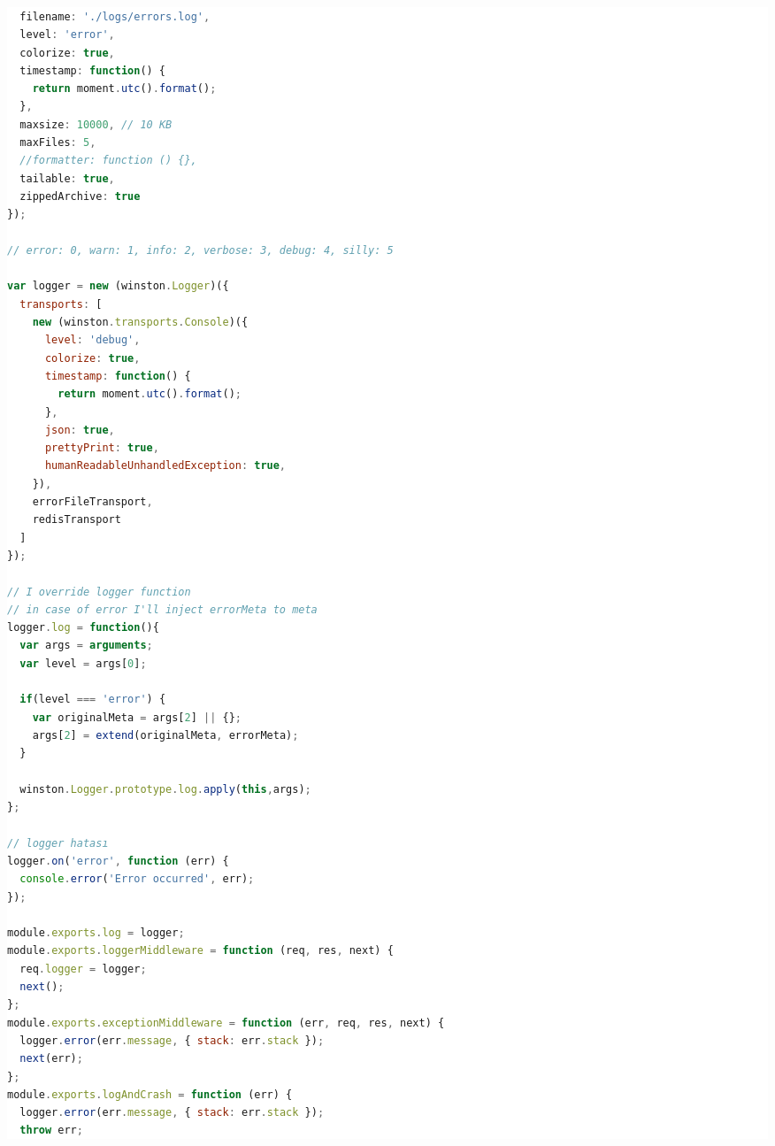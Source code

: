 ~~~js
  filename: './logs/errors.log',
  level: 'error',
  colorize: true,
  timestamp: function() {
    return moment.utc().format();
  },
  maxsize: 10000, // 10 KB
  maxFiles: 5,
  //formatter: function () {},
  tailable: true,
  zippedArchive: true
});

// error: 0, warn: 1, info: 2, verbose: 3, debug: 4, silly: 5

var logger = new (winston.Logger)({
  transports: [
    new (winston.transports.Console)({
      level: 'debug',
      colorize: true,
      timestamp: function() {
        return moment.utc().format();
      },
      json: true,
      prettyPrint: true,
      humanReadableUnhandledException: true,
    }),
    errorFileTransport,
    redisTransport
  ]
});

// I override logger function
// in case of error I'll inject errorMeta to meta
logger.log = function(){
  var args = arguments;
  var level = args[0];

  if(level === 'error') {
    var originalMeta = args[2] || {};
    args[2] = extend(originalMeta, errorMeta);
  }

  winston.Logger.prototype.log.apply(this,args);
};

// logger hatası
logger.on('error', function (err) {
  console.error('Error occurred', err);
});

module.exports.log = logger;
module.exports.loggerMiddleware = function (req, res, next) {
  req.logger = logger;
  next();
};
module.exports.exceptionMiddleware = function (err, req, res, next) {
  logger.error(err.message, { stack: err.stack });
  next(err);
};
module.exports.logAndCrash = function (err) {
  logger.error(err.message, { stack: err.stack });
  throw err;
~~~